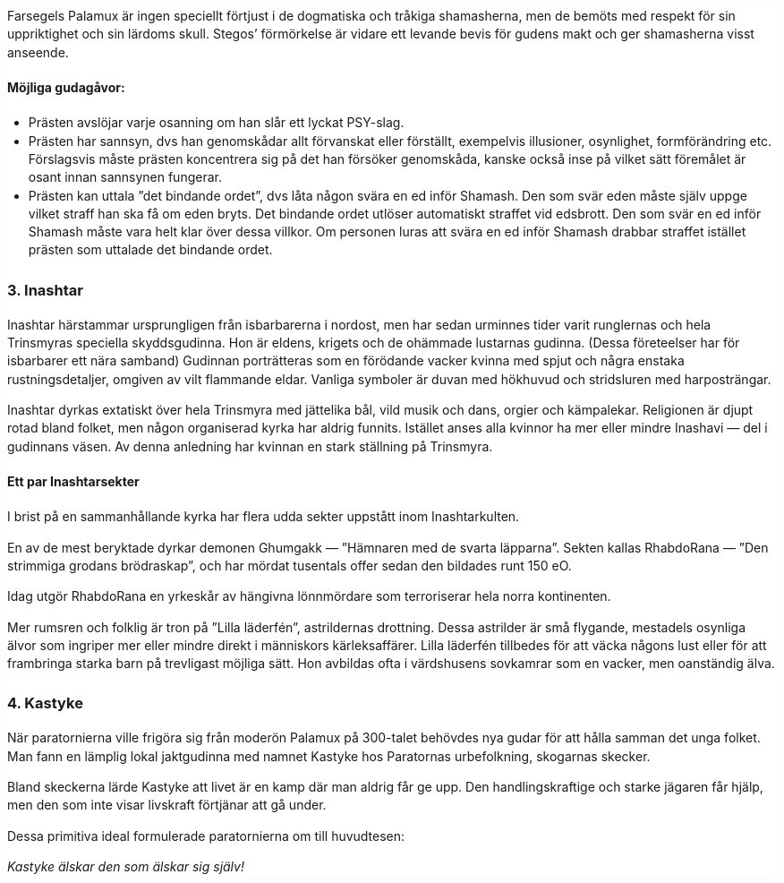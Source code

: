 Farsegels Palamux är ingen speciellt förtjust i de dogmatiska och tråkiga shamasherna, men de bemöts med respekt för sin uppriktighet och sin lärdoms skull. Stegos’ förmörkelse är vidare ett levande bevis för gudens makt och ger shamasherna visst anseende.

#### Möjliga gudagåvor:

* Prästen avslöjar varje osanning om han slår ett lyckat PSY-slag.
* Prästen har sannsyn, dvs han genomskådar allt förvanskat eller förställt, exempelvis illusioner, osynlighet, formförändring etc. Förslagsvis måste prästen koncentrera sig på det han försöker genomskåda, kanske också inse på vilket sätt föremålet är osant innan sannsynen fungerar.
* Prästen kan uttala ”det bindande ordet”, dvs låta någon svära en ed inför Shamash. Den som svär eden måste själv uppge vilket straff han ska få om eden bryts. Det bindande ordet utlöser automatiskt straffet vid edsbrott. Den som svär en ed inför Shamash måste vara helt klar över dessa villkor. Om personen luras att svära en ed inför Shamash drabbar straffet istället prästen som uttalade det bindande ordet.

### 3. Inashtar

Inashtar härstammar ursprungligen från isbarbarerna i nordost, men har sedan urminnes tider varit runglernas och hela Trinsmyras speciella skyddsgudinna. Hon är eldens, krigets och de ohämmade lustarnas gudinna. (Dessa företeelser har för isbarbarer ett nära samband) Gudinnan porträtteras som en förödande vacker kvinna med spjut och några enstaka rustningsdetaljer, omgiven av vilt flammande eldar. Vanliga symboler är duvan med hökhuvud och stridsluren med harposträngar.

Inashtar dyrkas extatiskt över hela Trinsmyra med jättelika bål, vild musik och dans, orgier och kämpalekar. Religionen är djupt rotad bland folket, men någon organiserad kyrka har aldrig funnits. Istället anses alla kvinnor ha mer eller mindre Inashavi — del i gudinnans väsen. Av denna anledning har kvinnan en stark ställning på Trinsmyra.

#### Ett par Inashtarsekter

I brist på en sammanhållande kyrka har flera udda sekter uppstått inom Inashtarkulten.

En av de mest beryktade dyrkar demonen Ghumgakk — ”Hämnaren med de svarta läpparna”. Sekten kallas RhabdoRana — ”Den strimmiga grodans brödraskap”, och har mördat tusentals offer sedan den bildades runt 150 eO.

Idag utgör RhabdoRana en yrkeskår av hängivna lönnmördare som terroriserar hela norra kontinenten.

Mer rumsren och folklig är tron på ”Lilla läderfén”, astrildernas drottning. Dessa astrilder är små flygande, mestadels osynliga älvor som ingriper mer eller mindre direkt i människors kärleksaffärer. Lilla läderfén tillbedes för att väcka någons lust eller för att frambringa starka barn på trevligast möjliga sätt. Hon avbildas ofta i värdshusens sovkamrar som en vacker, men oanständig älva.

### 4. Kastyke

När paratornierna ville frigöra sig från moderön Palamux på 300-talet behövdes nya gudar för att hålla samman det unga folket. Man fann en lämplig lokal jaktgudinna med namnet Kastyke hos Paratornas urbefolkning, skogarnas skecker.

Bland skeckerna lärde Kastyke att livet är en kamp där man aldrig får ge upp. Den handlingskraftige och starke jägaren får hjälp, men den som inte visar livskraft förtjänar att gå under.

Dessa primitiva ideal formulerade paratornierna om till huvudtesen:

*Kastyke älskar den som älskar sig själv!*
